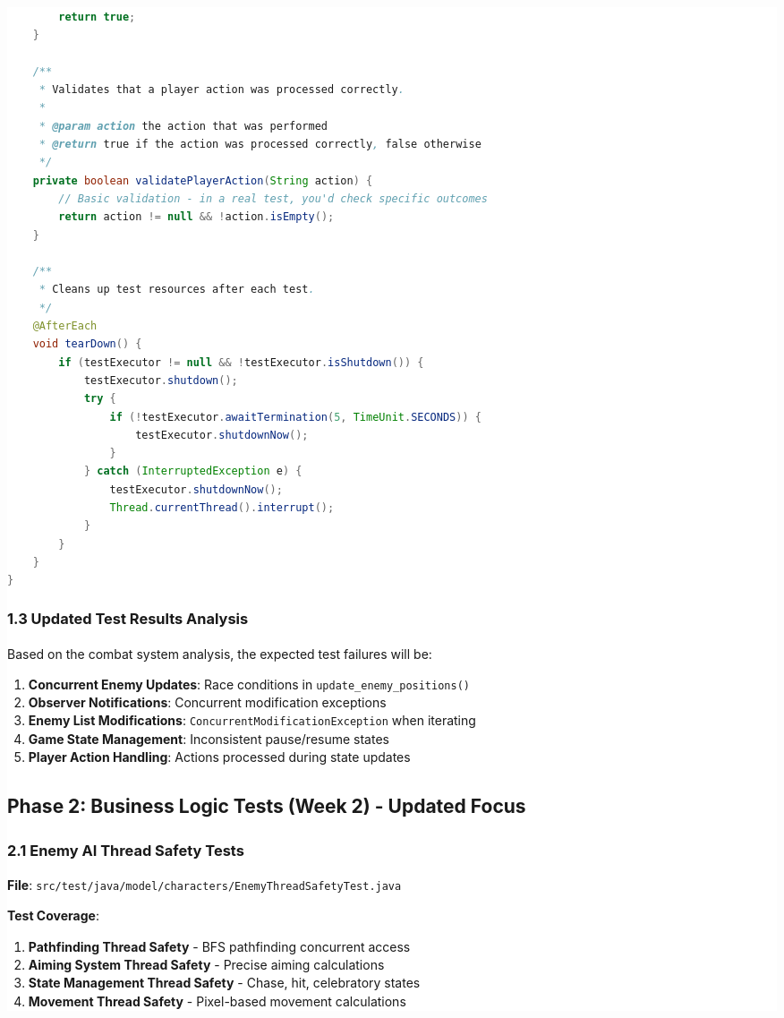 ```java
        return true;
    }
    
    /**
     * Validates that a player action was processed correctly.
     * 
     * @param action the action that was performed
     * @return true if the action was processed correctly, false otherwise
     */
    private boolean validatePlayerAction(String action) {
        // Basic validation - in a real test, you'd check specific outcomes
        return action != null && !action.isEmpty();
    }
    
    /**
     * Cleans up test resources after each test.
     */
    @AfterEach
    void tearDown() {
        if (testExecutor != null && !testExecutor.isShutdown()) {
            testExecutor.shutdown();
            try {
                if (!testExecutor.awaitTermination(5, TimeUnit.SECONDS)) {
                    testExecutor.shutdownNow();
                }
            } catch (InterruptedException e) {
                testExecutor.shutdownNow();
                Thread.currentThread().interrupt();
            }
        }
    }
}
```

### **1.3 Updated Test Results Analysis**

Based on the combat system analysis, the expected test failures will be:

1. **Concurrent Enemy Updates**: Race conditions in `update_enemy_positions()`
2. **Observer Notifications**: Concurrent modification exceptions
3. **Enemy List Modifications**: `ConcurrentModificationException` when iterating
4. **Game State Management**: Inconsistent pause/resume states
5. **Player Action Handling**: Actions processed during state updates

## Phase 2: Business Logic Tests (Week 2) - Updated Focus

### **2.1 Enemy AI Thread Safety Tests**

**File**: `src/test/java/model/characters/EnemyThreadSafetyTest.java`

**Test Coverage**:
1. **Pathfinding Thread Safety** - BFS pathfinding concurrent access
2. **Aiming System Thread Safety** - Precise aiming calculations
3. **State Management Thread Safety** - Chase, hit, celebratory states
4. **Movement Thread Safety** - Pixel-based movement calculations

